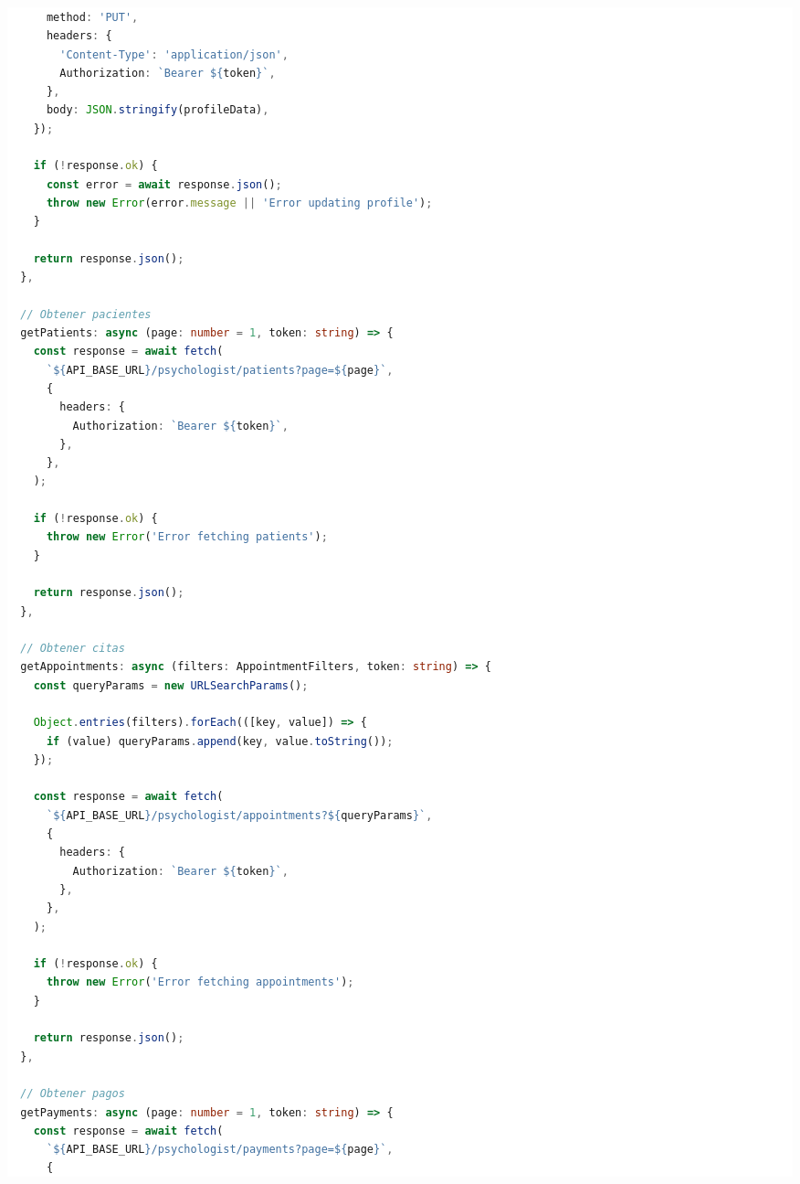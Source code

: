 ```typescript
      method: 'PUT',
      headers: {
        'Content-Type': 'application/json',
        Authorization: `Bearer ${token}`,
      },
      body: JSON.stringify(profileData),
    });

    if (!response.ok) {
      const error = await response.json();
      throw new Error(error.message || 'Error updating profile');
    }

    return response.json();
  },

  // Obtener pacientes
  getPatients: async (page: number = 1, token: string) => {
    const response = await fetch(
      `${API_BASE_URL}/psychologist/patients?page=${page}`,
      {
        headers: {
          Authorization: `Bearer ${token}`,
        },
      },
    );

    if (!response.ok) {
      throw new Error('Error fetching patients');
    }

    return response.json();
  },

  // Obtener citas
  getAppointments: async (filters: AppointmentFilters, token: string) => {
    const queryParams = new URLSearchParams();

    Object.entries(filters).forEach(([key, value]) => {
      if (value) queryParams.append(key, value.toString());
    });

    const response = await fetch(
      `${API_BASE_URL}/psychologist/appointments?${queryParams}`,
      {
        headers: {
          Authorization: `Bearer ${token}`,
        },
      },
    );

    if (!response.ok) {
      throw new Error('Error fetching appointments');
    }

    return response.json();
  },

  // Obtener pagos
  getPayments: async (page: number = 1, token: string) => {
    const response = await fetch(
      `${API_BASE_URL}/psychologist/payments?page=${page}`,
      {
```